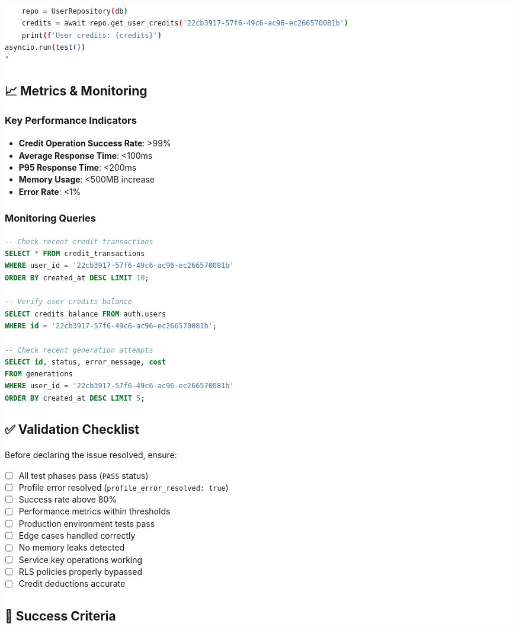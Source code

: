 ```bash
    repo = UserRepository(db)
    credits = await repo.get_user_credits('22cb3917-57f6-49c6-ac96-ec266570081b')
    print(f'User credits: {credits}')
asyncio.run(test())
"
```

## 📈 Metrics & Monitoring

### Key Performance Indicators
- **Credit Operation Success Rate**: >99%
- **Average Response Time**: <100ms
- **P95 Response Time**: <200ms
- **Memory Usage**: <500MB increase
- **Error Rate**: <1%

### Monitoring Queries
```sql
-- Check recent credit transactions
SELECT * FROM credit_transactions 
WHERE user_id = '22cb3917-57f6-49c6-ac96-ec266570081b' 
ORDER BY created_at DESC LIMIT 10;

-- Verify user credits balance
SELECT credits_balance FROM auth.users 
WHERE id = '22cb3917-57f6-49c6-ac96-ec266570081b';

-- Check recent generation attempts
SELECT id, status, error_message, cost 
FROM generations 
WHERE user_id = '22cb3917-57f6-49c6-ac96-ec266570081b' 
ORDER BY created_at DESC LIMIT 5;
```

## ✅ Validation Checklist

Before declaring the issue resolved, ensure:

- [ ] All test phases pass (`PASS` status)
- [ ] Profile error resolved (`profile_error_resolved: true`)
- [ ] Success rate above 80%
- [ ] Performance metrics within thresholds
- [ ] Production environment tests pass
- [ ] Edge cases handled correctly
- [ ] No memory leaks detected
- [ ] Service key operations working
- [ ] RLS policies properly bypassed
- [ ] Credit deductions accurate

## 🎉 Success Criteria
